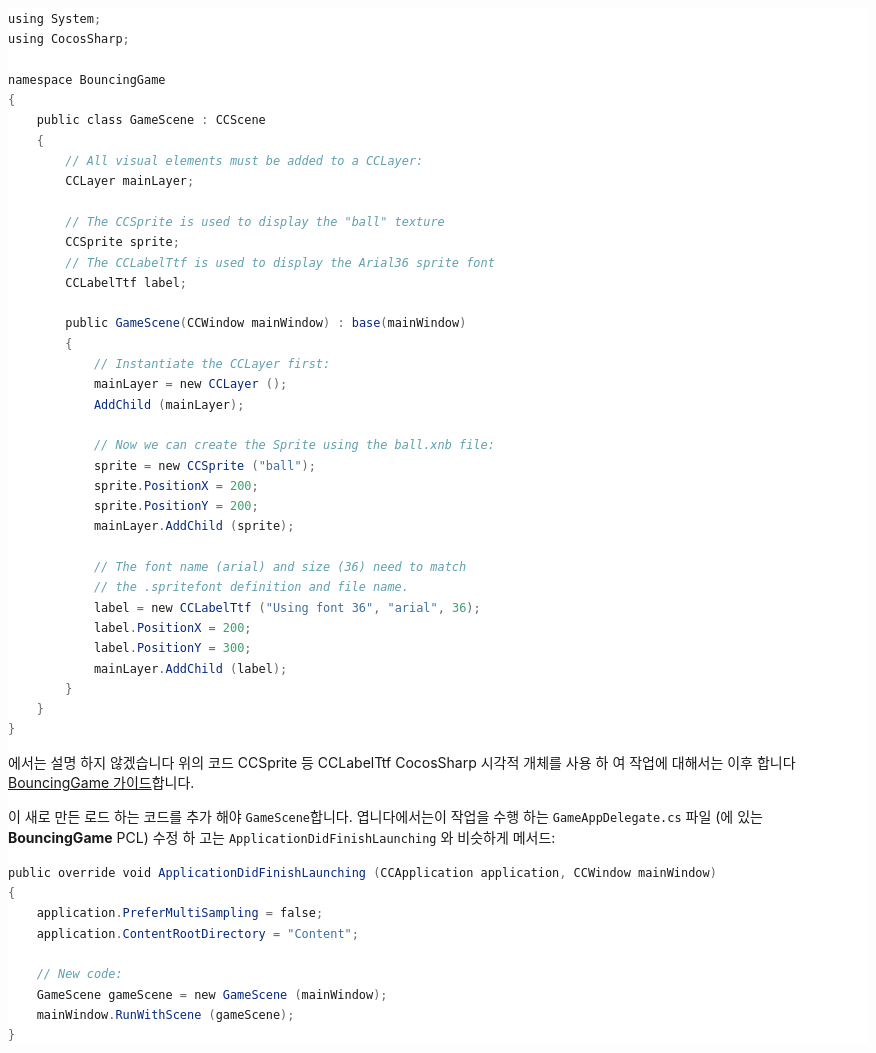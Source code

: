 
```csharp
using System;
using CocosSharp;

namespace BouncingGame
{
    public class GameScene : CCScene
    {
        // All visual elements must be added to a CCLayer:
        CCLayer mainLayer;

        // The CCSprite is used to display the "ball" texture
        CCSprite sprite;
        // The CCLabelTtf is used to display the Arial36 sprite font
        CCLabelTtf label;

        public GameScene(CCWindow mainWindow) : base(mainWindow)
        {
            // Instantiate the CCLayer first:
            mainLayer = new CCLayer ();
            AddChild (mainLayer);

            // Now we can create the Sprite using the ball.xnb file:
            sprite = new CCSprite ("ball");
            sprite.PositionX = 200;
            sprite.PositionY = 200;
            mainLayer.AddChild (sprite);

            // The font name (arial) and size (36) need to match 
            // the .spritefont definition and file name.  
            label = new CCLabelTtf ("Using font 36", "arial", 36);
            label.PositionX = 200;
            label.PositionY = 300;
            mainLayer.AddChild (label);
        }
    }
} 
```

에서는 설명 하지 않겠습니다 위의 코드 CCSprite 등 CCLabelTtf CocosSharp 시각적 개체를 사용 하 여 작업에 대해서는 이후 합니다 [BouncingGame 가이드](~/graphics-games/cocossharp/bouncing-game.md)합니다.

이 새로 만든 로드 하는 코드를 추가 해야 `GameScene`합니다. 엽니다에서는이 작업을 수행 하는 `GameAppDelegate.cs` 파일 (에 있는 **BouncingGame** PCL) 수정 하 고는 `ApplicationDidFinishLaunching` 와 비슷하게 메서드:


```csharp
public override void ApplicationDidFinishLaunching (CCApplication application, CCWindow mainWindow)
{
    application.PreferMultiSampling = false;
    application.ContentRootDirectory = "Content";

    // New code:
    GameScene gameScene = new GameScene (mainWindow);
    mainWindow.RunWithScene (gameScene);
} 
```
